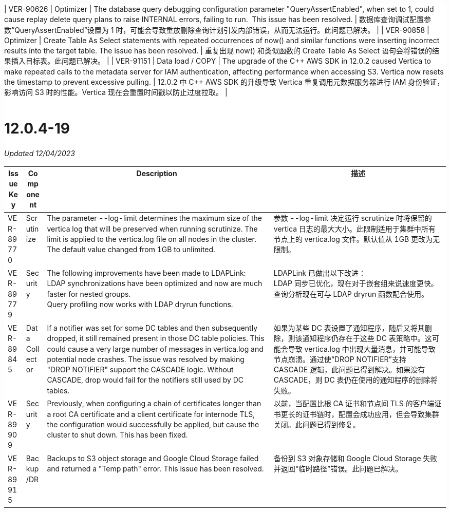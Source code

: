 | VER-90626 | Optimizer        | The database query debugging configuration parameter "QueryAssertEnabled", when set to 1, could cause replay delete query plans to raise INTERNAL errors, failing to run.  This issue has been resolved.                              | 数据库查询调试配置参数“QueryAssertEnabled”设置为 1 时，可能会导致重放删除查询计划引发内部错误，从而无法运行。此问题已解决。                      |
| VER-90858 | Optimizer        | Create Table As Select statements with repeated occurrences of now() and similar functions were inserting incorrect results into the target table. The issue has been resolved.                                                       | 重复出现 now() 和类似函数的 Create Table As Select 语句会将错误的结果插入目标表。此问题已解决。                                |
| VER-91151 | Data load / COPY | The upgrade of the C++ AWS SDK in 12.0.2 caused Vertica to make repeated calls to the metadata server for IAM authentication, affecting performance when accessing S3. Vertica now resets the timestamp to prevent excessive pulling. | 12.0.2 中 C++ AWS SDK 的升级导致 Vertica 重复调用元数据服务器进行 IAM 身份验证，影响访问 S3 时的性能。Vertica 现在会重置时间戳以防止过度拉取。 |
# 12.0.4-19
_Updated 12/04/2023_

| Issue Key | Component                      | Description                                                                                                                                                                                                                                                                                                                                                                                                              | 描述                                                                                                                                                               |
| --------- | ------------------------------ | ------------------------------------------------------------------------------------------------------------------------------------------------------------------------------------------------------------------------------------------------------------------------------------------------------------------------------------------------------------------------------------------------------------------------ | ---------------------------------------------------------------------------------------------------------------------------------------------------------------- |
| VER-89770 | Scrutinize                     | The parameter --log-limit determines the maximum size of the vertica log that will be preserved when running scrutinize. The limit is applied to the vertica.log file on all nodes in the cluster. The default value changed from 1GB to unlimited.                                                                                                                                                                      | 参数 --log-limit 决定运行 scrutinize 时将保留的 vertica 日志的最大大小。此限制适用于集群中所有节点上的 vertica.log 文件。默认值从 1GB 更改为无限制。                                                             |
| VER-89779 | Security                       | The following improvements have been made to LDAPLink:  <br>LDAP synchronizations have been optimized and now are much faster for nested groups.  <br>Query profiling now works with LDAP dryrun functions.                                                                                                                                                                                                              | LDAPLink 已做出以下改进：  <br>LDAP 同步已优化，现在对于嵌套组来说速度更快。  <br>查询分析现在可与 LDAP dryrun 函数配合使用。                                                                               |
| VER-89845 | Data Collector                 | If a notifier was set for some DC tables and then subsequently dropped, it still remained present in those DC table policies. This could cause a very large number of messages in vertica.log and potential node crashes. The issue was resolved by making "DROP NOTIFIER" support the CASCADE logic. Without CASCADE, drop would fail for the notifiers still used by DC tables.                                        | 如果为某些 DC 表设置了通知程序，随后又将其删除，则该通知程序仍存在于这些 DC 表策略中。这可能会导致 vertica.log 中出现大量消息，并可能导致节点崩溃。通过使“DROP NOTIFIER”支持 CASCADE 逻辑，此问题已得到解决。如果没有 CASCADE，则 DC 表仍在使用的通知程序的删除将失败。 |
| VER-89909 | Security                       | Previously, when configuring a chain of certificates longer than a root CA certificate and a client certificate for internode TLS, the configuration would successfully be applied, but cause the cluster to shut down. This has been fixed.                                                                                                                                                                             | 以前，当配置比根 CA 证书和节点间 TLS 的客户端证书更长的证书链时，配置会成功应用，但会导致集群关闭。此问题已得到修复。                                                                                                  |
| VER-89915 | Backup/DR                      | Backups to S3 object storage and Google Cloud Storage failed and returned a "Temp path" error. This issue has been resolved.                                                                                                                                                                                                                                                                                             | 备份到 S3 对象存储和 Google Cloud Storage 失败并返回“临时路径”错误。此问题已解决。                                                                                                          |